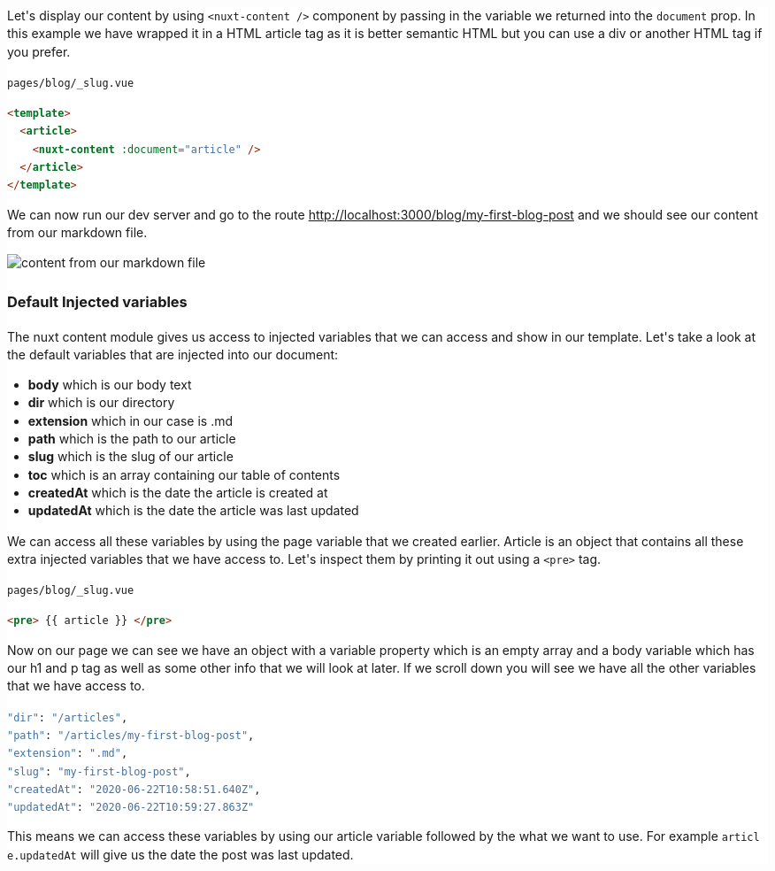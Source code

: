 Let's display our content by using `<nuxt-content />` component by passing in the variable we returned into the `document` prop. In this example we have wrapped it in a HTML article tag as it is better semantic HTML but you can use a div or another HTML tag if you prefer. 

`pages/blog/_slug.vue`

```html
<template>
  <article>
    <nuxt-content :document="article" />
  </article>
</template>
```

We can now run our dev server and go to the route [http://localhost:3000/blog/my-first-blog-post](http://localhost:3000/blog/my-first-blog-post) and we should see our content from our markdown file. 

<img width="743" alt="content from our markdown file" src="https://user-images.githubusercontent.com/13063165/86350954-c3253080-bc63-11ea-8420-2f977d29e74e.png">

### Default Injected variables

The nuxt content module gives us access to injected variables that we can access and show in our template. Let's take a look at the default variables that are injected into our document:  

- **body** which is our body text
- **dir** which is our directory
- **extension** which in our case is .md
- **path** which is the path to our article
- **slug** which is the slug of our article
- **toc** which is an array containing our table of contents
- **createdAt** which is the date the article is created at
- **updatedAt** which is the date the article was last updated

We can access all these variables by using the page variable that we created earlier. Article is an object that contains all these extra injected variables that we have access to. Let's inspect them by printing it out using a `<pre>` tag.

`pages/blog/_slug.vue`

```html
<pre> {{ article }} </pre>
```

Now on our page we can see we have an object with a variable property which is an empty array and a body variable which has our h1 and p tag as well as some other info that we will look at later. If we scroll down you will see we have all the other variables that we have access to. 

```bash
"dir": "/articles",
"path": "/articles/my-first-blog-post",
"extension": ".md",
"slug": "my-first-blog-post",
"createdAt": "2020-06-22T10:58:51.640Z",
"updatedAt": "2020-06-22T10:59:27.863Z"
```

This means we can access these variables by using our article variable followed by the what we want to use. For example `article.updatedAt` will give us the date the post was last updated. 

